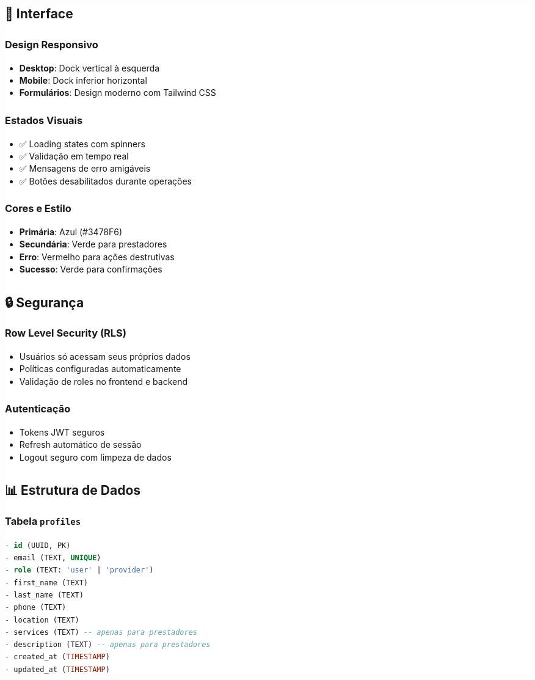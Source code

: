 ## 🎨 Interface

### Design Responsivo
- **Desktop**: Dock vertical à esquerda
- **Mobile**: Dock inferior horizontal
- **Formulários**: Design moderno com Tailwind CSS

### Estados Visuais
- ✅ Loading states com spinners
- ✅ Validação em tempo real
- ✅ Mensagens de erro amigáveis
- ✅ Botões desabilitados durante operações

### Cores e Estilo
- **Primária**: Azul (#3478F6)
- **Secundária**: Verde para prestadores
- **Erro**: Vermelho para ações destrutivas
- **Sucesso**: Verde para confirmações

## 🔒 Segurança

### Row Level Security (RLS)
- Usuários só acessam seus próprios dados
- Políticas configuradas automaticamente
- Validação de roles no frontend e backend

### Autenticação
- Tokens JWT seguros
- Refresh automático de sessão
- Logout seguro com limpeza de dados

## 📊 Estrutura de Dados

### Tabela `profiles`
```sql
- id (UUID, PK)
- email (TEXT, UNIQUE)
- role (TEXT: 'user' | 'provider')
- first_name (TEXT)
- last_name (TEXT)
- phone (TEXT)
- location (TEXT)
- services (TEXT) -- apenas para prestadores
- description (TEXT) -- apenas para prestadores
- created_at (TIMESTAMP)
- updated_at (TIMESTAMP)
```
